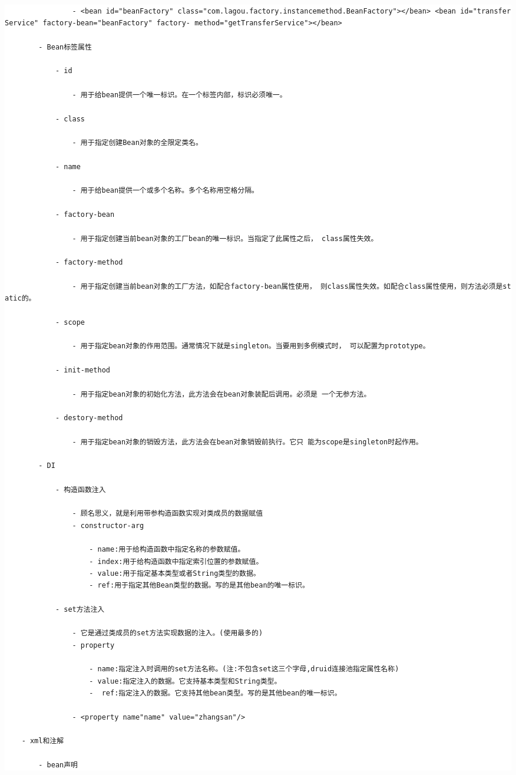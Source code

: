 					- <bean id="beanFactory" class="com.lagou.factory.instancemethod.BeanFactory"></bean> <bean id="transferService" factory-bean="beanFactory" factory- method="getTransferService"></bean>

			- Bean标签属性

				- id

					- 用于给bean提供一个唯一标识。在一个标签内部，标识必须唯一。

				- class

					- 用于指定创建Bean对象的全限定类名。

				- name

					- 用于给bean提供一个或多个名称。多个名称用空格分隔。

				- factory-bean

					- 用于指定创建当前bean对象的工厂bean的唯一标识。当指定了此属性之后， class属性失效。

				- factory-method

					- 用于指定创建当前bean对象的工厂方法，如配合factory-bean属性使用， 则class属性失效。如配合class属性使用，则方法必须是static的。

				- scope

					- 用于指定bean对象的作用范围。通常情况下就是singleton。当要用到多例模式时， 可以配置为prototype。

				- init-method

					- 用于指定bean对象的初始化方法，此方法会在bean对象装配后调用。必须是 一个无参方法。

				- destory-method

					- 用于指定bean对象的销毁方法，此方法会在bean对象销毁前执行。它只 能为scope是singleton时起作用。

			- DI

				- 构造函数注入

					- 顾名思义，就是利用带参构造函数实现对类成员的数据赋值
					- constructor-arg

						- name:用于给构造函数中指定名称的参数赋值。 
						- index:用于给构造函数中指定索引位置的参数赋值。
						- value:用于指定基本类型或者String类型的数据。
						- ref:用于指定其他Bean类型的数据。写的是其他bean的唯一标识。

				- set方法注入

					- 它是通过类成员的set方法实现数据的注入。(使用最多的)
					- property

						- name:指定注入时调用的set方法名称。(注:不包含set这三个字母,druid连接池指定属性名称) 
						- value:指定注入的数据。它支持基本类型和String类型。
						-  ref:指定注入的数据。它支持其他bean类型。写的是其他bean的唯一标识。

					- <property name"name" value="zhangsan"/>

		- xml和注解

			- bean声明
